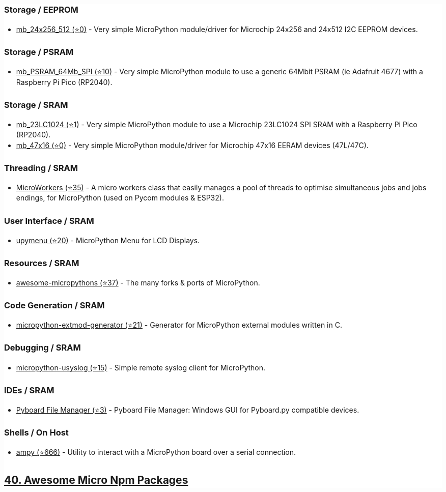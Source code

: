 ### Storage / EEPROM

*   [mb\_24x256\_512 (⭐0)](https://github.com/MarksBench/mb_24x256_512) - Very simple MicroPython module/driver for Microchip 24x256 and 24x512 I2C EEPROM devices.

### Storage / PSRAM

*   [mb\_PSRAM\_64Mb\_SPI (⭐10)](https://github.com/MarksBench/mb_PSRAM_64Mb_SPI) - Very simple MicroPython module to use a generic 64Mbit PSRAM (ie Adafruit 4677) with a Raspberry Pi Pico (RP2040).

### Storage / SRAM

*   [mb\_23LC1024 (⭐1)](https://github.com/MarksBench/mb_23LC1024) - Very simple MicroPython module to use a Microchip 23LC1024 SPI SRAM with a Raspberry Pi Pico (RP2040).
*   [mb\_47x16 (⭐0)](https://github.com/MarksBench/mb_47x16) - Very simple MicroPython module/driver for Microchip 47x16 EERAM devices (47L/47C).

### Threading / SRAM

*   [MicroWorkers (⭐35)](https://github.com/jczic/MicroWorkers) - A micro workers class that easily manages a pool of threads to optimise simultaneous jobs and jobs endings, for MicroPython (used on Pycom modules & ESP32).

### User Interface / SRAM

*   [upymenu (⭐20)](https://github.com/jplattel/upymenu) - MicroPython Menu for LCD Displays.

### Resources / SRAM

*   [awesome-micropythons (⭐37)](https://github.com/adafruit/awesome-micropythons) - The many forks & ports of MicroPython.

### Code Generation / SRAM

*   [micropython-extmod-generator (⭐21)](https://github.com/prusnak/micropython-extmod-generator) - Generator for MicroPython external modules written in C.

### Debugging / SRAM

*   [micropython-usyslog (⭐15)](https://github.com/kfricke/micropython-usyslog) - Simple remote syslog client for MicroPython.

### IDEs / SRAM

*   [Pyboard File Manager (⭐3)](https://github.com/joewez/PyboardFileManager) - Pyboard File Manager: Windows GUI for Pyboard.py compatible devices.

### Shells / On Host

*   [ampy (⭐666)](https://github.com/scientifichackers/ampy) - Utility to interact with a MicroPython board over a serial connection.

## [40. Awesome Micro Npm Packages](/content/parro-it/awesome-micro-npm-packages/week/README.md)
